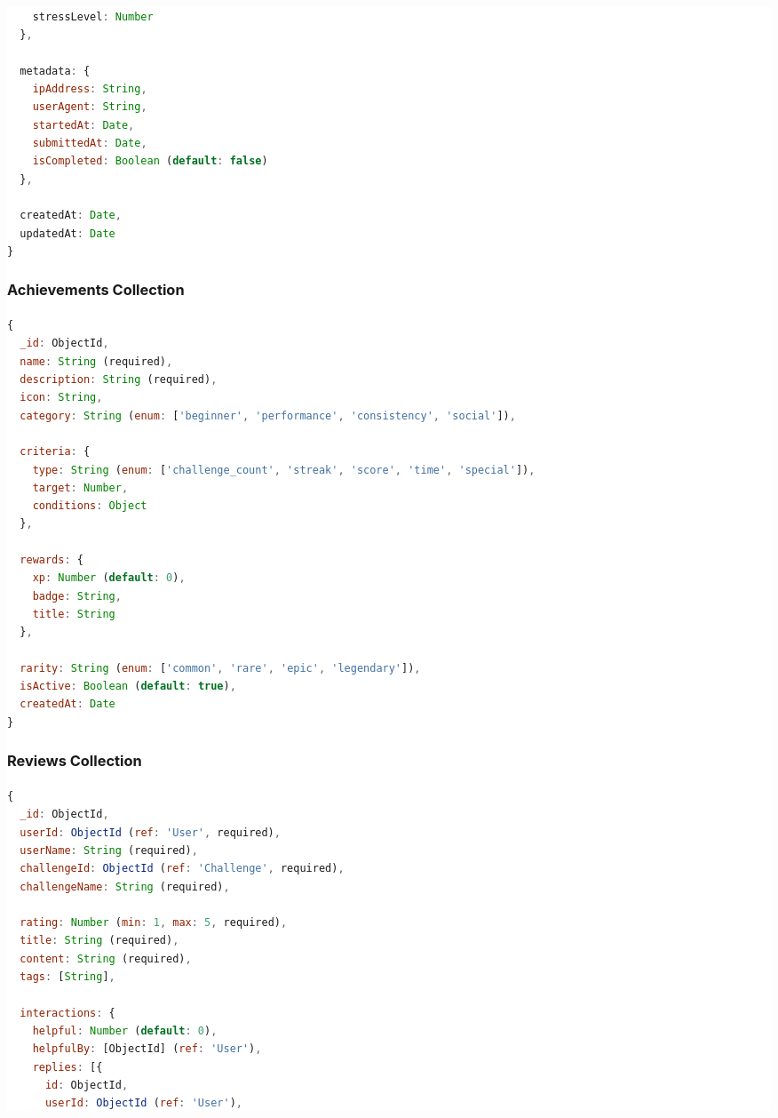 ```javascript
    stressLevel: Number
  },
  
  metadata: {
    ipAddress: String,
    userAgent: String,
    startedAt: Date,
    submittedAt: Date,
    isCompleted: Boolean (default: false)
  },
  
  createdAt: Date,
  updatedAt: Date
}
```

### Achievements Collection
```javascript
{
  _id: ObjectId,
  name: String (required),
  description: String (required),
  icon: String,
  category: String (enum: ['beginner', 'performance', 'consistency', 'social']),
  
  criteria: {
    type: String (enum: ['challenge_count', 'streak', 'score', 'time', 'special']),
    target: Number,
    conditions: Object
  },
  
  rewards: {
    xp: Number (default: 0),
    badge: String,
    title: String
  },
  
  rarity: String (enum: ['common', 'rare', 'epic', 'legendary']),
  isActive: Boolean (default: true),
  createdAt: Date
}
```

### Reviews Collection
```javascript
{
  _id: ObjectId,
  userId: ObjectId (ref: 'User', required),
  userName: String (required),
  challengeId: ObjectId (ref: 'Challenge', required),
  challengeName: String (required),
  
  rating: Number (min: 1, max: 5, required),
  title: String (required),
  content: String (required),
  tags: [String],
  
  interactions: {
    helpful: Number (default: 0),
    helpfulBy: [ObjectId] (ref: 'User'),
    replies: [{
      id: ObjectId,
      userId: ObjectId (ref: 'User'),
```